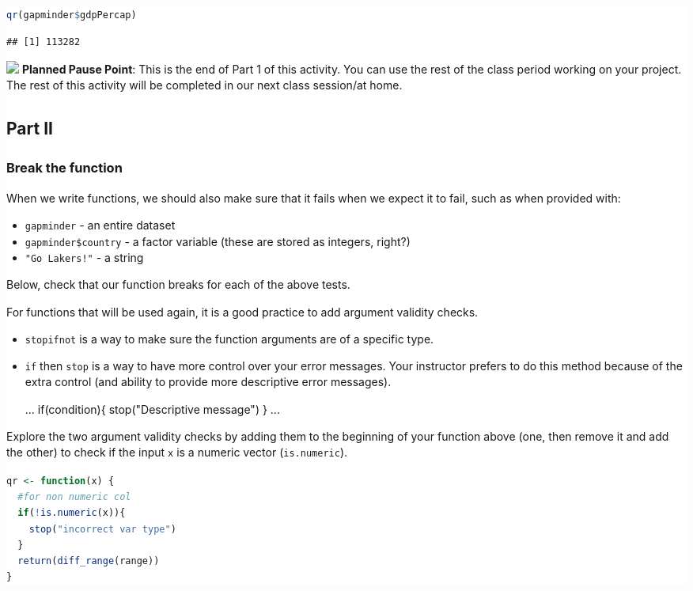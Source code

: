 ``` r
qr(gapminder$gdpPercap)
```

    ## [1] 113282

![](README-img/noun_pause.png) **Planned Pause Point**: This is the end
of Part 1 of this activity. You can use the rest of the class period
working on your project. The rest of this activity will be completed in
our next class session/at home.

## Part II

### Break the function

When we write functions, we should also make sure that it fails when we
expect it to fail, such as when provided with:

-   `gapminder` - an entire dataset
-   `gapminder$country` - a factor variable (these are stored as
    integers, right?)
-   `"Go Lakers!"` - a string

Below, check that our function breaks for each of the above tests.

For functions that will be used again, it is a good practice to add
argument validity checks.

-   `stopifnot` is a way to make sure the function arguments are of a
    specific type.
-   `if` then `stop` is a way to have more control over your error
    messages. Your instructor prefers to do this method because of the
    extra control (and ability to provide more descriptive error
    messages).



    ...
      if(condition){
        stop("Descriptive message")
      }
    ...

Explore the two argument validity checks by adding them to the beginning
of your function above (one, then remove it and add the other) to check
if the input `x` is a numeric vector (`is.numeric`).

``` r
qr <- function(x) {
  #for non numeric col
  if(!is.numeric(x)){
    stop("incorrect var type")
  }
  return(diff_range(range))
}
```
